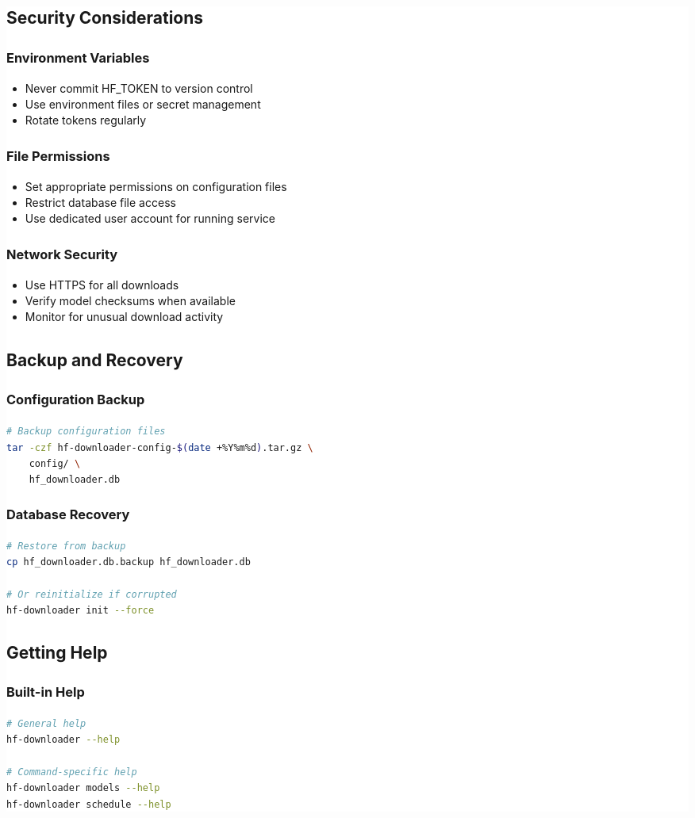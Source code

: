 ```dockerfile
```

## Security Considerations

### Environment Variables
- Never commit HF_TOKEN to version control
- Use environment files or secret management
- Rotate tokens regularly

### File Permissions
- Set appropriate permissions on configuration files
- Restrict database file access
- Use dedicated user account for running service

### Network Security
- Use HTTPS for all downloads
- Verify model checksums when available
- Monitor for unusual download activity

## Backup and Recovery

### Configuration Backup

```bash
# Backup configuration files
tar -czf hf-downloader-config-$(date +%Y%m%d).tar.gz \
    config/ \
    hf_downloader.db
```

### Database Recovery

```bash
# Restore from backup
cp hf_downloader.db.backup hf_downloader.db

# Or reinitialize if corrupted
hf-downloader init --force
```

## Getting Help

### Built-in Help

```bash
# General help
hf-downloader --help

# Command-specific help
hf-downloader models --help
hf-downloader schedule --help
```
